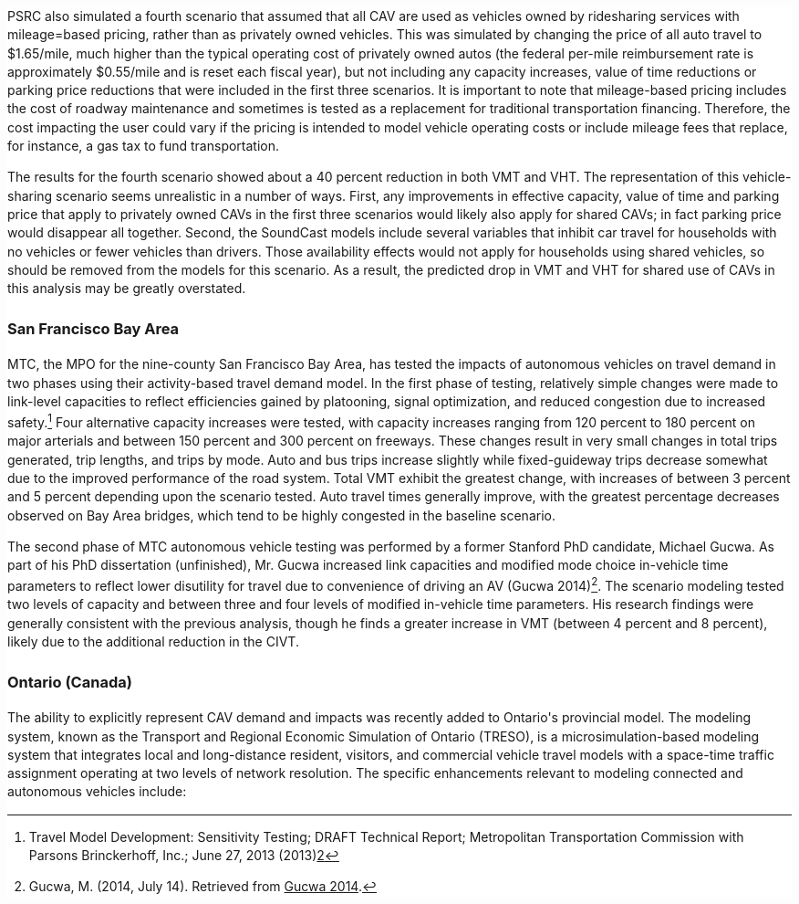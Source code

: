 PSRC also simulated a fourth scenario that assumed that all CAV are used as vehicles owned by ridesharing services with mileage=based pricing, rather than as privately owned vehicles. This was simulated by changing the price of all auto travel to \$1.65/mile, much higher than the typical operating cost of privately owned autos (the federal per-mile reimbursement rate is approximately \$0.55/mile and is reset each fiscal year), but not including any capacity increases, value of time reductions or parking price reductions that were included in the first three scenarios. It is important to note that mileage-based pricing includes the cost of roadway maintenance and sometimes is tested as a replacement for traditional transportation financing. Therefore, the cost impacting the user could vary if the pricing is intended to model vehicle operating costs or include mileage fees that replace, for instance, a gas tax to fund transportation.

The results for the fourth scenario showed about a 40 percent reduction in both VMT and VHT. The representation of this vehicle-sharing scenario seems unrealistic in a number of ways. First, any improvements in effective capacity, value of time and parking price that apply to privately owned CAVs in the first three scenarios would likely also apply for shared CAVs; in fact parking price would disappear all together. Second, the SoundCast models include several variables that inhibit car travel for households with no vehicles or fewer vehicles than drivers. Those availability effects would not apply for households using shared vehicles, so should be removed from the models for this scenario. As a result, the predicted drop in VMT and VHT for shared use of CAVs in this analysis may be greatly overstated.

### San Francisco Bay Area

MTC, the MPO for the nine-county San Francisco Bay Area, has tested the impacts of autonomous vehicles on travel demand in two phases using their activity-based travel demand model. In the first phase of testing, relatively simple changes were made to link-level capacities to reflect efficiencies gained by platooning, signal optimization, and reduced congestion due to increased safety.[^4] Four alternative capacity increases were tested, with capacity increases ranging from 120 percent to 180 percent on major arterials and between 150 percent and 300 percent on freeways. These changes result in very small changes in total trips generated, trip lengths, and trips by mode. Auto and bus trips increase slightly while fixed-guideway trips decrease somewhat due to the improved performance of the road system. Total VMT exhibit the greatest change, with increases of between 3 percent and 5 percent depending upon the scenario tested. Auto travel times generally improve, with the greatest percentage decreases observed on Bay Area bridges, which tend to be highly congested in the baseline scenario.

The second phase of MTC autonomous vehicle testing was performed by a former Stanford PhD candidate, Michael Gucwa. As part of his PhD dissertation (unfinished), Mr. Gucwa increased link capacities and modified mode choice in-vehicle time parameters to reflect lower disutility for travel due to convenience of driving an AV (Gucwa 2014)[^5]. The scenario modeling tested two levels of capacity and between three and four levels of modified in-vehicle time parameters. His research findings were generally consistent with the previous analysis, though he finds a greater increase in VMT (between 4 percent and 8 percent), likely due to the additional reduction in the CIVT.

### Ontario (Canada)

The ability to explicitly represent CAV demand and impacts was recently added to Ontario's provincial model. The modeling system, known as the Transport and Regional Economic Simulation of Ontario (TRESO), is a microsimulation-based modeling system that integrates local and long-distance resident, visitors, and commercial vehicle travel models with a space-time traffic assignment operating at two levels of network resolution. The specific enhancements relevant to modeling connected and autonomous vehicles include:


[^1]: [NCHRP Report 20-102(9) Providing Support to the Introduction of CV/AV Impacts into Regional Transportation Planning and Modeling Tools](http://apps.trb.org/cmsfeed/TRBNetProjectDisplay.asp?ProjectID=4008)
[^2]: Zmud, Johanna and Ipek Sener, Jason Wagner. Consumer Acceptance and Travel Behavior Impacts of Automated Vehicles, Texas A&M Transportation Institute, Transportation Policy Research Center, 2015
[^3]: Childress, S., B. Nichols, B. Charlton, S. Coe (2015). Using an Activity-Based Model to Explore Possible Impacts of Automated Vehicles. Submitted for presentation at the 2015 TRB Annual Conference, Washington, D.C.[1](https://psrc.github.io/attachments/2014/TRB-2015-Automated-Vehicles-Rev2.pdf)
[^4]: Travel Model Development: Sensitivity Testing; DRAFT Technical Report; Metropolitan Transportation Commission with Parsons Brinckerhoff, Inc.; June 27, 2013 (2013)[2](http://analytics.mtc.ca.gov/foswiki/pub/Main/Documents/2013_06_27_RELEASE_DRAFT_Sensitivity_Testing.pdf)
[^5]: Gucwa, M. (2014, July 14). Retrieved from [Gucwa 2014](https://higherlogicdownload.s3.amazonaws.com/AUVSI/c2a3ac12-b178-4f9c-a654-78576a33e081/UploadedImages/documents/pdfs/7-16-14%20AVS%20presentations/Michael%20Gucwa.pdf).